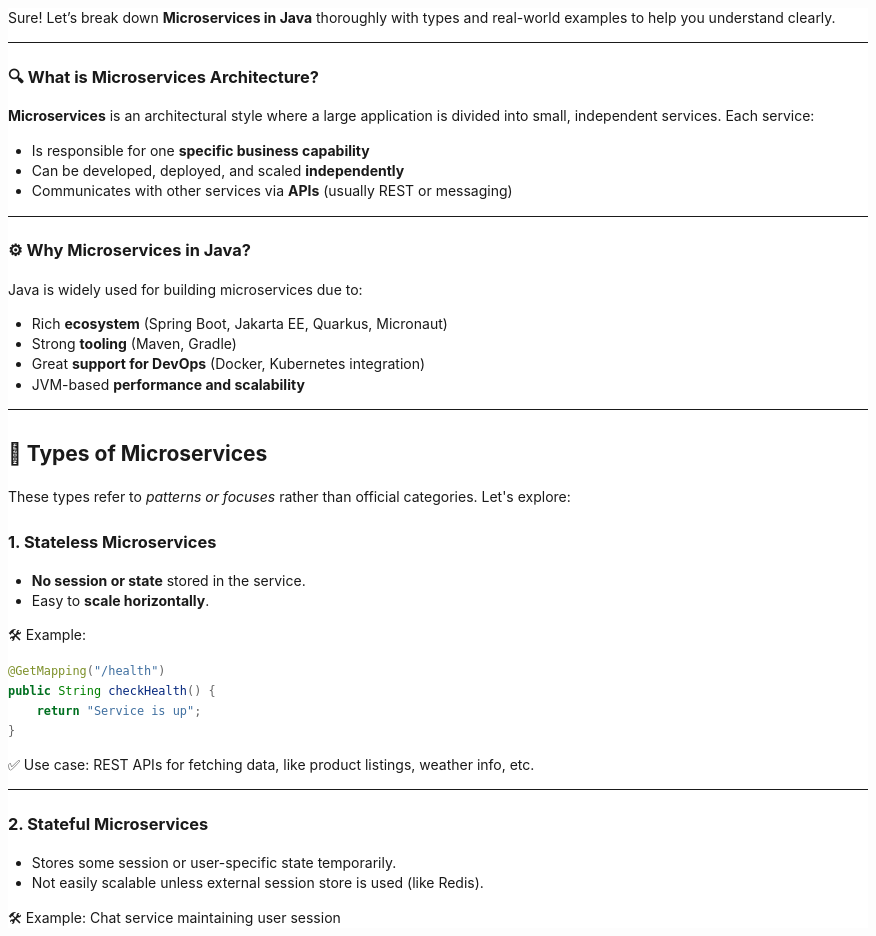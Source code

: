 Sure! Let’s break down **Microservices in Java** thoroughly with types and real-world examples to help you understand clearly.

---

### 🔍 **What is Microservices Architecture?**

**Microservices** is an architectural style where a large application is divided into small, independent services. Each service:

* Is responsible for one **specific business capability**
* Can be developed, deployed, and scaled **independently**
* Communicates with other services via **APIs** (usually REST or messaging)

---

### ⚙️ **Why Microservices in Java?**

Java is widely used for building microservices due to:

* Rich **ecosystem** (Spring Boot, Jakarta EE, Quarkus, Micronaut)
* Strong **tooling** (Maven, Gradle)
* Great **support for DevOps** (Docker, Kubernetes integration)
* JVM-based **performance and scalability**

---

## 🧱 Types of Microservices

These types refer to *patterns or focuses* rather than official categories. Let's explore:

### 1. **Stateless Microservices**

* **No session or state** stored in the service.
* Easy to **scale horizontally**.

🛠 Example:

```java
@GetMapping("/health")
public String checkHealth() {
    return "Service is up";
}
```

✅ Use case: REST APIs for fetching data, like product listings, weather info, etc.

---

### 2. **Stateful Microservices**

* Stores some session or user-specific state temporarily.
* Not easily scalable unless external session store is used (like Redis).

🛠 Example: Chat service maintaining user session
